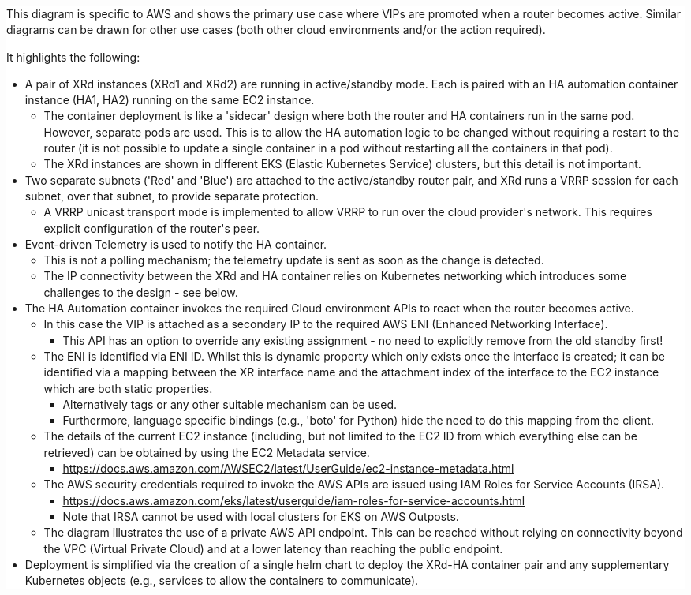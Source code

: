 This diagram is specific to AWS and shows the primary use case where VIPs are promoted when a router becomes active.
Similar diagrams can be drawn for other use cases (both other cloud environments and/or the action required).

It highlights the following:
* A pair of XRd instances (XRd1 and XRd2) are running in active/standby mode.
  Each is paired with an HA automation container instance (HA1, HA2) running on the same EC2 instance.
  * The container deployment is like a 'sidecar' design where both the router and HA containers run in the same pod.
    However, separate pods are used.
    This is to allow the HA automation logic to be changed without requiring a restart to the router (it is not possible to update a single container in a pod without restarting all the containers in that pod).
  * The XRd instances are shown in different EKS (Elastic Kubernetes Service) clusters, but this detail is not important.
* Two separate subnets ('Red' and 'Blue') are attached to the active/standby router pair, and XRd runs a VRRP session for each subnet, over that subnet, to provide separate protection.
  * A VRRP unicast transport mode is implemented to allow VRRP to run over the cloud provider's network.
    This requires explicit configuration of the router's peer.
* Event-driven Telemetry is used to notify the HA container.
  * This is not a polling mechanism; the telemetry update is sent as soon as the change is detected.
  * The IP connectivity between the XRd and HA container relies on Kubernetes networking which introduces some challenges to the design - see below.
* The HA Automation container invokes the required Cloud environment APIs to react when the router becomes active.
  * In this case the VIP is attached as a secondary IP to the required AWS ENI (Enhanced Networking Interface).
    * This API has an option to override any existing assignment - no need to explicitly remove from the old standby first!
  * The ENI is identified via ENI ID.
    Whilst this is dynamic property which only exists once the interface is created; it can be identified via a mapping between the XR interface name and the attachment index of the interface to the EC2 instance which are both static properties.
    * Alternatively tags or any other suitable mechanism can be used.
    * Furthermore, language specific bindings (e.g., 'boto' for Python) hide the need to do this mapping from the client.
  * The details of the current EC2 instance (including, but not limited to the EC2 ID from which everything else can be retrieved) can be obtained by using the EC2 Metadata service.
    * <https://docs.aws.amazon.com/AWSEC2/latest/UserGuide/ec2-instance-metadata.html>
  * The AWS security credentials required to invoke the AWS APIs are issued using IAM Roles for Service Accounts (IRSA).
    * <https://docs.aws.amazon.com/eks/latest/userguide/iam-roles-for-service-accounts.html>
    * Note that IRSA cannot be used with local clusters for EKS on AWS Outposts.
  * The diagram illustrates the use of a private AWS API endpoint.
    This can be reached without relying on connectivity beyond the VPC (Virtual Private Cloud) and at a lower latency than reaching the public endpoint.
* Deployment is simplified via the creation of a single helm chart to deploy the XRd-HA container pair and any supplementary Kubernetes objects (e.g., services to allow the containers to communicate).
